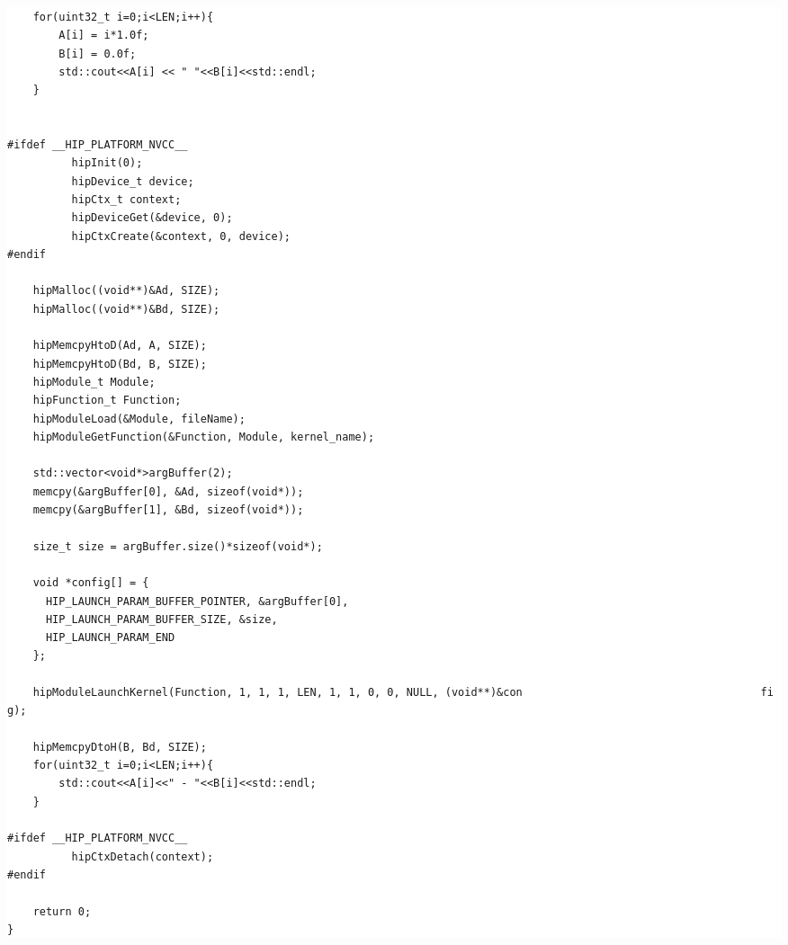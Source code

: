 ```
    for(uint32_t i=0;i<LEN;i++){
        A[i] = i*1.0f;
        B[i] = 0.0f;
        std::cout<<A[i] << " "<<B[i]<<std::endl;
    }


#ifdef __HIP_PLATFORM_NVCC__
          hipInit(0);
          hipDevice_t device;
          hipCtx_t context;
          hipDeviceGet(&device, 0);
          hipCtxCreate(&context, 0, device);
#endif

    hipMalloc((void**)&Ad, SIZE);
    hipMalloc((void**)&Bd, SIZE);

    hipMemcpyHtoD(Ad, A, SIZE);
    hipMemcpyHtoD(Bd, B, SIZE);
    hipModule_t Module;
    hipFunction_t Function;
    hipModuleLoad(&Module, fileName);
    hipModuleGetFunction(&Function, Module, kernel_name);

    std::vector<void*>argBuffer(2);
    memcpy(&argBuffer[0], &Ad, sizeof(void*));
    memcpy(&argBuffer[1], &Bd, sizeof(void*));

    size_t size = argBuffer.size()*sizeof(void*);

    void *config[] = {
      HIP_LAUNCH_PARAM_BUFFER_POINTER, &argBuffer[0],
      HIP_LAUNCH_PARAM_BUFFER_SIZE, &size,
      HIP_LAUNCH_PARAM_END
    };

    hipModuleLaunchKernel(Function, 1, 1, 1, LEN, 1, 1, 0, 0, NULL, (void**)&con                                     fig);

    hipMemcpyDtoH(B, Bd, SIZE);
    for(uint32_t i=0;i<LEN;i++){
        std::cout<<A[i]<<" - "<<B[i]<<std::endl;
    }

#ifdef __HIP_PLATFORM_NVCC__
          hipCtxDetach(context);
#endif

    return 0;
}

```
